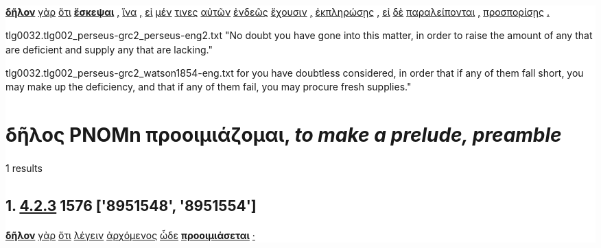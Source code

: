 **[δῆλον](https://atlas-test.fly.dev/morphology/lemmas/?lang=grc&q=δῆλος "δῆλος a-s---nn- visible, conspicuous")** [γὰρ](https://atlas-test.fly.dev/morphology/lemmas/?lang=grc&q=γάρ "γάρ d-------- for") [ὅτι](https://atlas-test.fly.dev/morphology/lemmas/?lang=grc&q=ὅτι "ὅτι c-------- adv. + superl., as...as possible; ὅτι μή except") **[ἔσκεψαι](https://atlas-test.fly.dev/morphology/lemmas/?lang=grc&q=σκοπέω "σκοπέω v2srie--- to look at")** [,](https://atlas-test.fly.dev/morphology/lemmas/?lang=grc&q=, ", u-------- NoDef") [ἵνα](https://atlas-test.fly.dev/morphology/lemmas/?lang=grc&q=ἵνα "ἵνα c-------- in order that (conj.); where (rel. adv.)") [,](https://atlas-test.fly.dev/morphology/lemmas/?lang=grc&q=, ", u-------- NoDef") [εἰ](https://atlas-test.fly.dev/morphology/lemmas/?lang=grc&q=εἰ "εἰ c-------- conj. if, whether; part. w/wishes, adv. w/imperatives") [μέν](https://atlas-test.fly.dev/morphology/lemmas/?lang=grc&q=μέν "μέν d-------- on the one hand, on the other hand") [τινες](https://atlas-test.fly.dev/morphology/lemmas/?lang=grc&q=τις "τις a-p---cn- any one, any thing, some one, some thing") [αὐτῶν](https://atlas-test.fly.dev/morphology/lemmas/?lang=grc&q=αὐτός "αὐτός a-p---ng- unemph. 3rd pers.pronoun; -self; [the] same") [ἐνδεῶς](https://atlas-test.fly.dev/morphology/lemmas/?lang=grc&q=ἐνδεής "ἐνδεής d-------- in need of; deficient") [ἔχουσιν](https://atlas-test.fly.dev/morphology/lemmas/?lang=grc&q=ἔχω "ἔχω v3ppia--- have, hold; be able; (+ adv.) be; (mid.) cling to, be next to (+ gen.)") [,](https://atlas-test.fly.dev/morphology/lemmas/?lang=grc&q=, ", u-------- NoDef") [ἐκπληρώσῃς](https://atlas-test.fly.dev/morphology/lemmas/?lang=grc&q=ἐκπληρόω "ἐκπληρόω v2sasa--- to fill quite up") [,](https://atlas-test.fly.dev/morphology/lemmas/?lang=grc&q=, ", u-------- NoDef") [εἰ](https://atlas-test.fly.dev/morphology/lemmas/?lang=grc&q=εἰ "εἰ c-------- conj. if, whether; part. w/wishes, adv. w/imperatives") [δὲ](https://atlas-test.fly.dev/morphology/lemmas/?lang=grc&q=δέ "δέ b-------- but") [παραλείπονται](https://atlas-test.fly.dev/morphology/lemmas/?lang=grc&q=παραλείπω "παραλείπω v3ppie--- to leave on one side, leave remaining") [,](https://atlas-test.fly.dev/morphology/lemmas/?lang=grc&q=, ", u-------- NoDef") [προσπορίσῃς](https://atlas-test.fly.dev/morphology/lemmas/?lang=grc&q=προσπορίζω "προσπορίζω v2sasa--- to procure") [.](https://atlas-test.fly.dev/morphology/lemmas/?lang=grc&q=. ". u-------- NoDef") 


tlg0032.tlg002_perseus-grc2_perseus-eng2.txt "No doubt you have gone into this matter, in order to raise the amount of any that are deficient and supply any that are lacking." 

tlg0032.tlg002_perseus-grc2_watson1854-eng.txt for you have doubtless considered, in order that if any of them fall short, you may make up the deficiency, and that if any of them fail, you may procure fresh supplies." 

# δῆλος PNOMn προοιμιάζομαι, *to make a prelude, preamble*
1 results
## 1. [4.2.3](https://beyond-translation.perseus.org/reader/urn:cts:greekLit:tlg0032.002.perseus-grc2:4.2.3?mode=syntax-trees) 1576 ['8951548', '8951554']
**[δῆλον](https://atlas-test.fly.dev/morphology/lemmas/?lang=grc&q=δῆλος "δῆλος a-s---nn- visible, conspicuous")** [γὰρ](https://atlas-test.fly.dev/morphology/lemmas/?lang=grc&q=γάρ "γάρ d-------- for") [ὅτι](https://atlas-test.fly.dev/morphology/lemmas/?lang=grc&q=ὅτι "ὅτι c-------- adv. + superl., as...as possible; ὅτι μή except") [λέγειν](https://atlas-test.fly.dev/morphology/lemmas/?lang=grc&q=λέγω "λέγω v--pna--- to say, tell, speak; epic and arch.: pick, gather") [ἀρχόμενος](https://atlas-test.fly.dev/morphology/lemmas/?lang=grc&q=ἄρχω "ἄρχω v-sppemn- (to be first) to rule, to begin") [ὧδε](https://atlas-test.fly.dev/morphology/lemmas/?lang=grc&q=ὧδε "ὧδε d-------- in this wise, so, thus") **[προοιμιάσεται](https://atlas-test.fly.dev/morphology/lemmas/?lang=grc&q=προοιμιάζομαι "προοιμιάζομαι v3sfim--- to make a prelude, preamble")** [·](https://atlas-test.fly.dev/morphology/lemmas/?lang=grc&q=· "· u-------- NoDef") 

